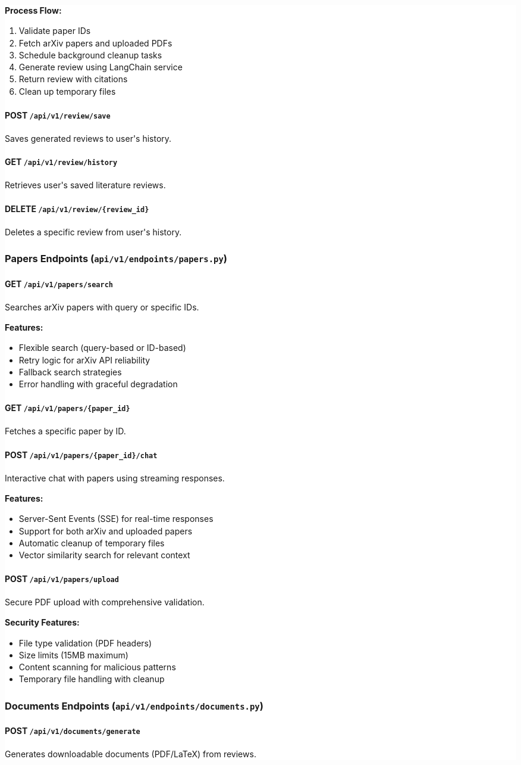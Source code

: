 **Process Flow:**
1. Validate paper IDs
2. Fetch arXiv papers and uploaded PDFs
3. Schedule background cleanup tasks
4. Generate review using LangChain service
5. Return review with citations
6. Clean up temporary files

#### POST `/api/v1/review/save`
Saves generated reviews to user's history.

#### GET `/api/v1/review/history`
Retrieves user's saved literature reviews.

#### DELETE `/api/v1/review/{review_id}`
Deletes a specific review from user's history.

### Papers Endpoints (`api/v1/endpoints/papers.py`)

#### GET `/api/v1/papers/search`
Searches arXiv papers with query or specific IDs.

**Features:**
- Flexible search (query-based or ID-based)
- Retry logic for arXiv API reliability
- Fallback search strategies
- Error handling with graceful degradation

#### GET `/api/v1/papers/{paper_id}`
Fetches a specific paper by ID.

#### POST `/api/v1/papers/{paper_id}/chat`
Interactive chat with papers using streaming responses.

**Features:**
- Server-Sent Events (SSE) for real-time responses
- Support for both arXiv and uploaded papers
- Automatic cleanup of temporary files
- Vector similarity search for relevant context

#### POST `/api/v1/papers/upload`
Secure PDF upload with comprehensive validation.

**Security Features:**
- File type validation (PDF headers)
- Size limits (15MB maximum)
- Content scanning for malicious patterns
- Temporary file handling with cleanup

### Documents Endpoints (`api/v1/endpoints/documents.py`)

#### POST `/api/v1/documents/generate`
Generates downloadable documents (PDF/LaTeX) from reviews.
